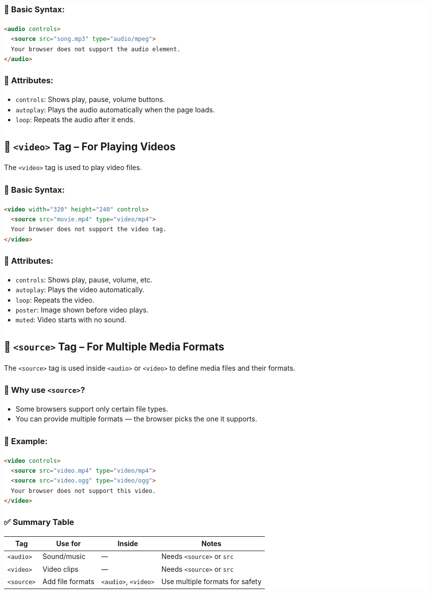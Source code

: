 ### 🔹 Basic Syntax:
```html
<audio controls>
  <source src="song.mp3" type="audio/mpeg">
  Your browser does not support the audio element.
</audio>
```

### 🔹 Attributes:
- `controls`: Shows play, pause, volume buttons.
- `autoplay`: Plays the audio automatically when the page loads.
- `loop`: Repeats the audio after it ends.

## 🎥 `<video>` Tag – For Playing Videos
The `<video>` tag is used to play video files.

### 🔹 Basic Syntax:
```html
<video width="320" height="240" controls>
  <source src="movie.mp4" type="video/mp4">
  Your browser does not support the video tag.
</video>
```

### 🔹 Attributes:
- `controls`: Shows play, pause, volume, etc.
- `autoplay`: Plays the video automatically.
- `loop`: Repeats the video.
- `poster`: Image shown before video plays.
- `muted`: Video starts with no sound.

## 🔄 `<source>` Tag – For Multiple Media Formats
The `<source>` tag is used inside `<audio>` or `<video>` to define media files and their formats.

### 🔹 Why use `<source>`?
- Some browsers support only certain file types.
- You can provide multiple formats — the browser picks the one it supports.

### 🔹 Example:
```html
<video controls>
  <source src="video.mp4" type="video/mp4">
  <source src="video.ogg" type="video/ogg">
  Your browser does not support this video.
</video>
```

### ✅ Summary Table
| Tag        | Use for         | Inside            | Notes                              |
|------------|-----------------|-------------------|------------------------------------|
| `<audio>`  | Sound/music     | —                 | Needs `<source>` or `src`          |
| `<video>`  | Video clips     | —                 | Needs `<source>` or `src`          |
| `<source>` | Add file formats| `<audio>`, `<video>` | Use multiple formats for safety |
